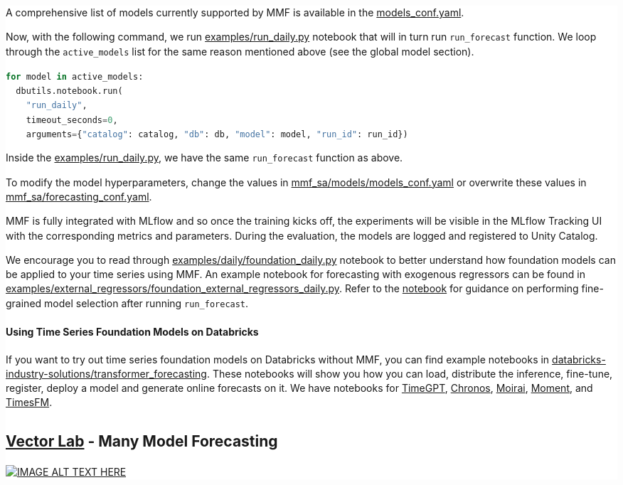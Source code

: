 A comprehensive list of models currently supported by MMF is available in the [models_conf.yaml](https://github.com/databricks-industry-solutions/many-model-forecasting/blob/main/mmf_sa/models/models_conf.yaml). 

Now, with the following command, we run [examples/run_daily.py](https://github.com/databricks-industry-solutions/many-model-forecasting/blob/main/examples/run_daily.py) notebook that will in turn run ```run_forecast``` function. We loop through the ```active_models``` list for the same reason mentioned above (see the global model section).

```python
for model in active_models:
  dbutils.notebook.run(
    "run_daily",
    timeout_seconds=0, 
    arguments={"catalog": catalog, "db": db, "model": model, "run_id": run_id})
```

Inside the [examples/run_daily.py](https://github.com/databricks-industry-solutions/many-model-forecasting/blob/main/examples/run_daily.py), we have the same ```run_forecast``` function as above. 
  
To modify the model hyperparameters, change the values in [mmf_sa/models/models_conf.yaml](https://github.com/databricks-industry-solutions/many-model-forecasting/blob/main/mmf_sa/models/models_conf.yaml) or overwrite these values in [mmf_sa/forecasting_conf.yaml](https://github.com/databricks-industry-solutions/many-model-forecasting/blob/main/mmf_sa/forecasting_conf.yaml). 

MMF is fully integrated with MLflow and so once the training kicks off, the experiments will be visible in the MLflow Tracking UI with the corresponding metrics and parameters. During the evaluation, the models are logged and registered to Unity Catalog.

We encourage you to read through [examples/daily/foundation_daily.py](https://github.com/databricks-industry-solutions/many-model-forecasting/blob/main/examples/daily/foundation_daily.py) notebook to better understand how foundation models can be applied to your time series using MMF. An example notebook for forecasting with exogenous regressors can be found in [examples/external_regressors/foundation_external_regressors_daily.py](https://github.com/databricks-industry-solutions/many-model-forecasting/blob/main/examples/external_regressors/foundation_external_regressors_daily.py). Refer to the [notebook](https://github.com/databricks-industry-solutions/many-model-forecasting/blob/main/examples/post-evaluation-analysis.ipynb) for guidance on performing fine-grained model selection after running `run_forecast`.

#### Using Time Series Foundation Models on Databricks

If you want to try out time series foundation models on Databricks without MMF, you can find example notebooks in [databricks-industry-solutions/transformer_forecasting](https://github.com/databricks-industry-solutions/transformer_forecasting). These notebooks will show you how you can load, distribute the inference, fine-tune, register, deploy a model and generate online forecasts on it. We have notebooks for [TimeGPT](https://docs.nixtla.io/), [Chronos](https://github.com/amazon-science/chronos-forecasting), [Moirai](https://github.com/SalesforceAIResearch/uni2ts), [Moment](https://github.com/moment-timeseries-foundation-model/moment), and [TimesFM](https://github.com/google-research/timesfm).

## [Vector Lab](https://www.youtube.com/@VectorLab) - Many Model Forecasting

[![IMAGE ALT TEXT HERE](https://img.youtube.com/vi/wYeuPxtap-8/0.jpg)](https://www.youtube.com/watch?v=wYeuPxtap-8)
